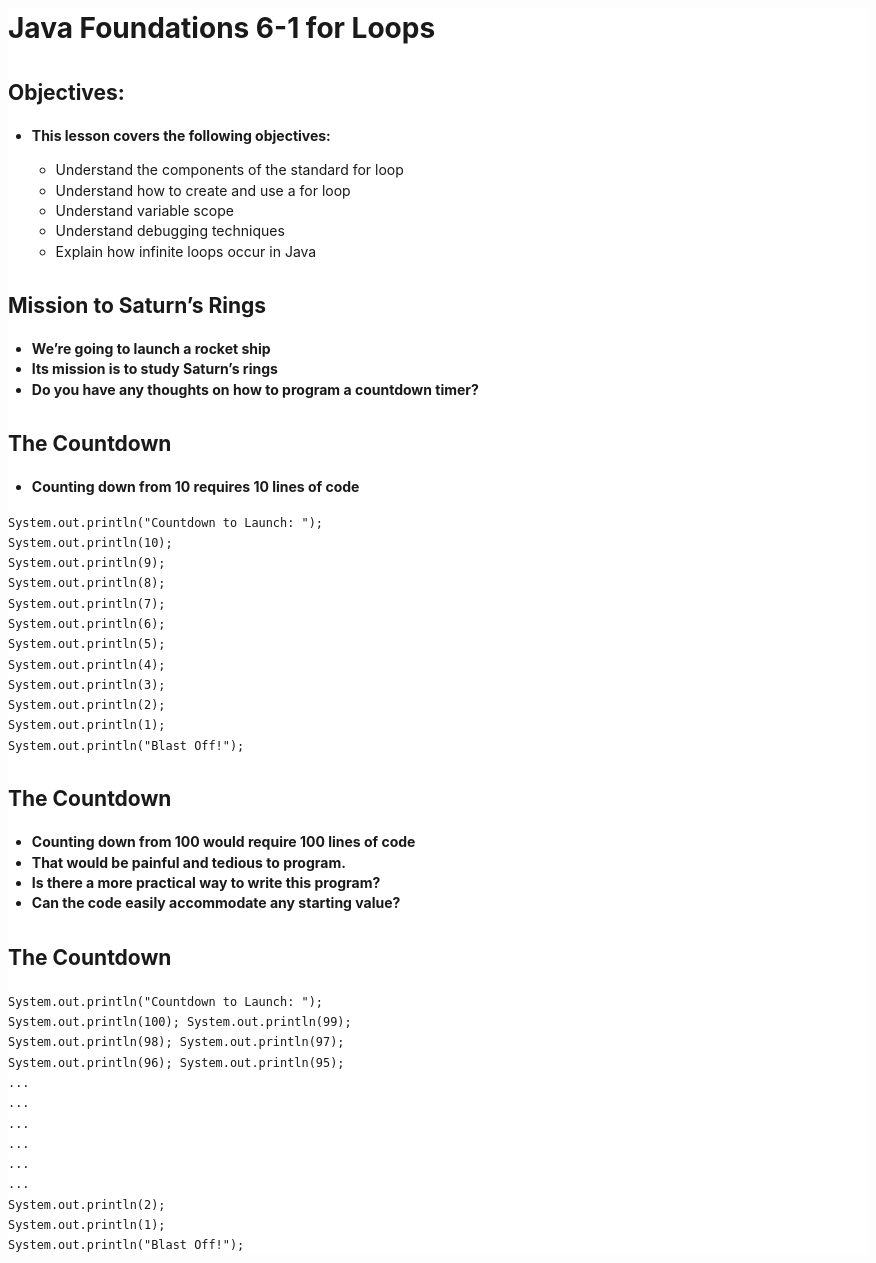 #  Java Foundations 6-1 for Loops

## Objectives:
* **This lesson covers the following objectives:**

    - Understand the components of the standard for loop 
    - Understand how to create and use a for loop 
    - Understand variable scope
    - Understand debugging techniques 
    - Explain how infinite loops occur in Java
    
## Mission to Saturn’s Rings
* **We’re going to launch a rocket ship**
* **Its mission is to study Saturn’s rings**
* **Do you have any thoughts on how to program a countdown timer?**

## The Countdown
* **Counting down from 10 requires 10 lines of code**

```
System.out.println("Countdown to Launch: "); 
System.out.println(10); 
System.out.println(9); 
System.out.println(8); 
System.out.println(7); 
System.out.println(6); 
System.out.println(5); 
System.out.println(4); 
System.out.println(3); 
System.out.println(2); 
System.out.println(1); 
System.out.println("Blast Off!");
```

## The Countdown
* **Counting down from 100 would require 100 lines of code**
* **That would be painful and tedious to program.**
* **Is there a more practical way to write this program?**
* **Can the code easily accommodate any starting value?**

## The Countdown

```
System.out.println("Countdown to Launch: "); 
System.out.println(100); System.out.println(99); 
System.out.println(98); System.out.println(97); 
System.out.println(96); System.out.println(95);
...
...
...
...
...
...
System.out.println(2); 
System.out.println(1);
System.out.println("Blast Off!");
```
